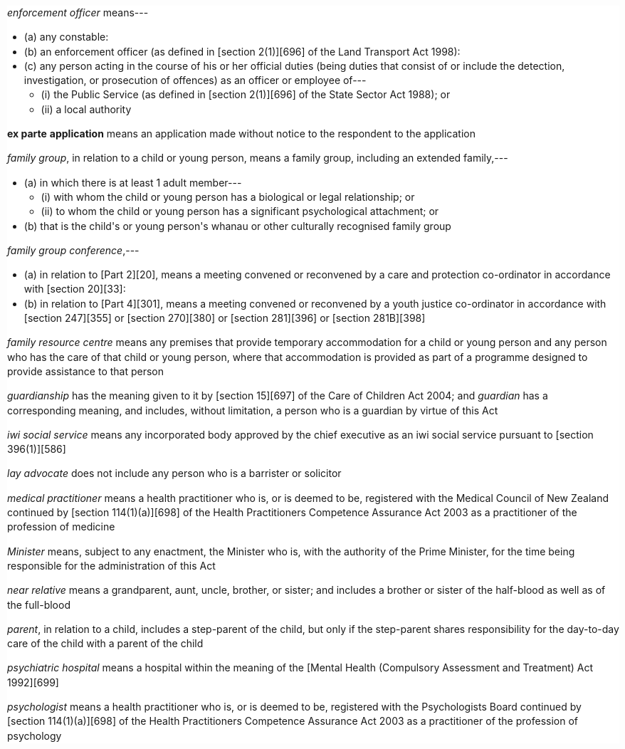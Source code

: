 _enforcement officer_ means---
  * (a) any constable:
  * (b) an enforcement officer (as defined in [section 2(1)][696] of the Land Transport Act 1998):
  * (c) any person acting in the course of his or her official duties (being duties that consist of or include the detection, investigation, or prosecution of offences) as an officer or employee of---
    * (i) the Public Service (as defined in [section 2(1)][696] of the State Sector Act 1988); or
    * (ii) a local authority

__ex parte__ **application** means an application made without notice to the respondent to the application

_family group_, in relation to a child or young person, means a family group, including an extended family,---
  * (a) in which there is at least 1 adult member---
    * (i) with whom the child or young person has a biological or legal relationship; or
    * (ii) to whom the child or young person has a significant psychological attachment; or
  * (b) that is the child's or young person's whanau or other culturally recognised family group

_family group conference_,---
  * (a) in relation to [Part 2][20], means a meeting convened or reconvened by a care and protection co-ordinator in accordance with [section 20][33]:
  * (b) in relation to [Part 4][301], means a meeting convened or reconvened by a youth justice co-ordinator in accordance with [section 247][355] or [section 270][380] or [section 281][396] or [section 281B][398]

_family resource centre_ means any premises that provide temporary accommodation for a child or young person and any person who has the care of that child or young person, where that accommodation is provided as part of a programme designed to provide assistance to that person

_guardianship_ has the meaning given to it by [section 15][697] of the Care of Children Act 2004; and _guardian_ has a corresponding meaning, and includes, without limitation, a person who is a guardian by virtue of this Act

_iwi social service_ means any incorporated body approved by the chief executive as an iwi social service pursuant to [section 396(1)][586]

_lay advocate_ does not include any person who is a barrister or solicitor

_medical practitioner_ means a health practitioner who is, or is deemed to be, registered with the Medical Council of New Zealand continued by [section 114(1)(a)][698] of the Health Practitioners Competence Assurance Act 2003 as a practitioner of the profession of medicine

_Minister_ means, subject to any enactment, the Minister who is, with the authority of the Prime Minister, for the time being responsible for the administration of this Act

_near relative_ means a grandparent, aunt, uncle, brother, or sister; and includes a brother or sister of the half-blood as well as of the full-blood

_parent_, in relation to a child, includes a step-parent of the child, but only if the step-parent shares responsibility for the day-to-day care of the child with a parent of the child

_psychiatric hospital_ means a hospital within the meaning of the [Mental Health (Compulsory Assessment and Treatment) Act 1992][699]

_psychologist_ means a health practitioner who is, or is deemed to be, registered with the Psychologists Board continued by [section 114(1)(a)][698] of the Health Practitioners Competence Assurance Act 2003 as a practitioner of the profession of psychology
